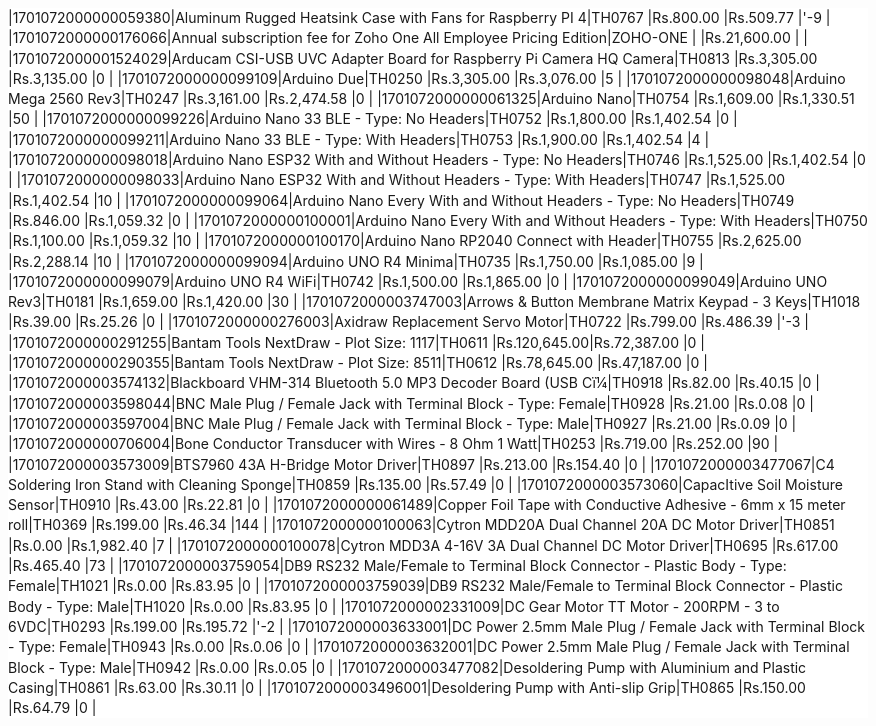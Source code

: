 |1701072000000059380|Aluminum Rugged Heatsink Case with Fans for Raspberry PI 4|TH0767           |Rs.800.00    |Rs.509.77    |'-9          |
|1701072000000176066|Annual subscription fee for Zoho One All Employee Pricing Edition|ZOHO-ONE         |             |Rs.21,600.00 |             |
|1701072000001524029|Arducam CSI-USB UVC Adapter Board for Raspberry Pi Camera HQ Camera|TH0813           |Rs.3,305.00  |Rs.3,135.00  |0            |
|1701072000000099109|Arduino Due|TH0250           |Rs.3,305.00  |Rs.3,076.00  |5            |
|1701072000000098048|Arduino Mega 2560 Rev3|TH0247           |Rs.3,161.00  |Rs.2,474.58  |0            |
|1701072000000061325|Arduino Nano|TH0754           |Rs.1,609.00  |Rs.1,330.51  |50           |
|1701072000000099226|Arduino Nano 33 BLE - Type: No Headers|TH0752           |Rs.1,800.00  |Rs.1,402.54  |0            |
|1701072000000099211|Arduino Nano 33 BLE - Type: With Headers|TH0753           |Rs.1,900.00  |Rs.1,402.54  |4            |
|1701072000000098018|Arduino Nano ESP32 With and Without Headers - Type: No Headers|TH0746           |Rs.1,525.00  |Rs.1,402.54  |0            |
|1701072000000098033|Arduino Nano ESP32 With and Without Headers - Type: With Headers|TH0747           |Rs.1,525.00  |Rs.1,402.54  |10           |
|1701072000000099064|Arduino Nano Every With and Without Headers - Type: No Headers|TH0749           |Rs.846.00    |Rs.1,059.32  |0            |
|1701072000000100001|Arduino Nano Every With and Without Headers - Type: With Headers|TH0750           |Rs.1,100.00  |Rs.1,059.32  |10           |
|1701072000000100170|Arduino Nano RP2040 Connect with Header|TH0755           |Rs.2,625.00  |Rs.2,288.14  |10           |
|1701072000000099094|Arduino UNO R4 Minima|TH0735           |Rs.1,750.00  |Rs.1,085.00  |9            |
|1701072000000099079|Arduino UNO R4 WiFi|TH0742           |Rs.1,500.00  |Rs.1,865.00  |0            |
|1701072000000099049|Arduino UNO Rev3|TH0181           |Rs.1,659.00  |Rs.1,420.00  |30           |
|1701072000003747003|Arrows & Button Membrane Matrix Keypad - 3 Keys|TH1018           |Rs.39.00     |Rs.25.26     |0            |
|1701072000000276003|Axidraw Replacement Servo Motor|TH0722           |Rs.799.00    |Rs.486.39    |'-3          |
|1701072000000291255|Bantam Tools NextDraw - Plot Size: 1117|TH0611           |Rs.120,645.00|Rs.72,387.00 |0            |
|1701072000000290355|Bantam Tools NextDraw - Plot Size: 8511|TH0612           |Rs.78,645.00 |Rs.47,187.00 |0            |
|1701072000003574132|Blackboard VHM-314 Bluetooth 5.0 MP3 Decoder Board (USB Cï¼|TH0918           |Rs.82.00     |Rs.40.15     |0            |
|1701072000003598044|BNC Male Plug / Female Jack with Terminal Block - Type: Female|TH0928           |Rs.21.00     |Rs.0.08      |0            |
|1701072000003597004|BNC Male Plug / Female Jack with Terminal Block - Type: Male|TH0927           |Rs.21.00     |Rs.0.09      |0            |
|1701072000000706004|Bone Conductor Transducer with Wires - 8 Ohm 1 Watt|TH0253           |Rs.719.00    |Rs.252.00    |90           |
|1701072000003573009|BTS7960 43A H-Bridge Motor Driver|TH0897           |Rs.213.00    |Rs.154.40    |0            |
|1701072000003477067|C4 Soldering Iron Stand with Cleaning Sponge|TH0859           |Rs.135.00    |Rs.57.49     |0            |
|1701072000003573060|CapacItive Soil Moisture Sensor|TH0910           |Rs.43.00     |Rs.22.81     |0            |
|1701072000000061489|Copper Foil Tape with Conductive Adhesive - 6mm x 15 meter roll|TH0369           |Rs.199.00    |Rs.46.34     |144          |
|1701072000000100063|Cytron MDD20A Dual Channel 20A DC Motor Driver|TH0851           |Rs.0.00      |Rs.1,982.40  |7            |
|1701072000000100078|Cytron MDD3A 4-16V 3A Dual Channel DC Motor Driver|TH0695           |Rs.617.00    |Rs.465.40    |73           |
|1701072000003759054|DB9 RS232 Male/Female to Terminal Block Connector - Plastic Body - Type: Female|TH1021           |Rs.0.00      |Rs.83.95     |0            |
|1701072000003759039|DB9 RS232 Male/Female to Terminal Block Connector - Plastic Body - Type: Male|TH1020           |Rs.0.00      |Rs.83.95     |0            |
|1701072000002331009|DC Gear Motor TT Motor - 200RPM - 3 to 6VDC|TH0293           |Rs.199.00    |Rs.195.72    |'-2          |
|1701072000003633001|DC Power 2.5mm Male Plug / Female Jack with Terminal Block - Type: Female|TH0943           |Rs.0.00      |Rs.0.06      |0            |
|1701072000003632001|DC Power 2.5mm Male Plug / Female Jack with Terminal Block - Type: Male|TH0942           |Rs.0.00      |Rs.0.05      |0            |
|1701072000003477082|Desoldering Pump with Aluminium and Plastic Casing|TH0861           |Rs.63.00     |Rs.30.11     |0            |
|1701072000003496001|Desoldering Pump with Anti-slip Grip|TH0865           |Rs.150.00    |Rs.64.79     |0            |